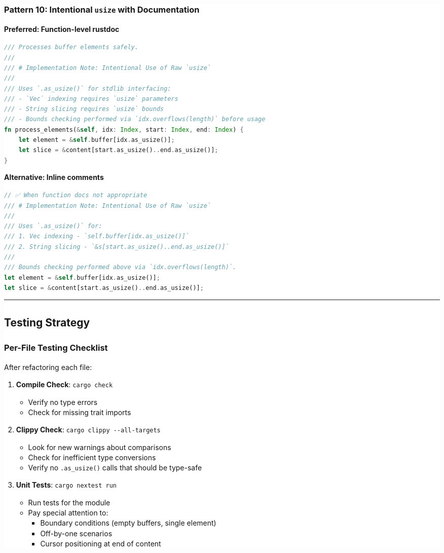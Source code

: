 ### Pattern 10: Intentional `usize` with Documentation

**Preferred: Function-level rustdoc**

```rust
/// Processes buffer elements safely.
///
/// # Implementation Note: Intentional Use of Raw `usize`
///
/// Uses `.as_usize()` for stdlib interfacing:
/// - `Vec` indexing requires `usize` parameters
/// - String slicing requires `usize` bounds
/// - Bounds checking performed via `idx.overflows(length)` before usage
fn process_elements(&self, idx: Index, start: Index, end: Index) {
    let element = &self.buffer[idx.as_usize()];
    let slice = &content[start.as_usize()..end.as_usize()];
}
```

**Alternative: Inline comments**

```rust
// ✅ When function docs not appropriate
/// # Implementation Note: Intentional Use of Raw `usize`
///
/// Uses `.as_usize()` for:
/// 1. Vec indexing - `self.buffer[idx.as_usize()]`
/// 2. String slicing - `&s[start.as_usize()..end.as_usize()]`
///
/// Bounds checking performed above via `idx.overflows(length)`.
let element = &self.buffer[idx.as_usize()];
let slice = &content[start.as_usize()..end.as_usize()];
```

---

## Testing Strategy

### Per-File Testing Checklist

After refactoring each file:

1. **Compile Check**: `cargo check`
   - Verify no type errors
   - Check for missing trait imports

2. **Clippy Check**: `cargo clippy --all-targets`
   - Look for new warnings about comparisons
   - Check for inefficient type conversions
   - Verify no `.as_usize()` calls that should be type-safe

3. **Unit Tests**: `cargo nextest run`
   - Run tests for the module
   - Pay special attention to:
     - Boundary conditions (empty buffers, single element)
     - Off-by-one scenarios
     - Cursor positioning at end of content
